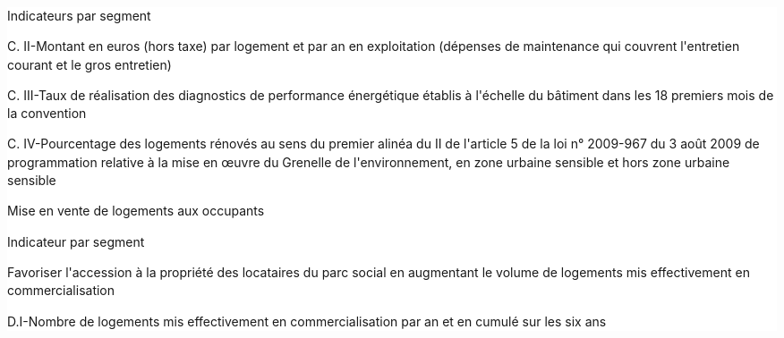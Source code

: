 Indicateurs par segment 

</td>
      <td align="center">
      </td><td align="center">

C. II-Montant en euros (hors taxe) par logement et par an en exploitation (dépenses de maintenance qui couvrent l'entretien
courant et le gros entretien) 

</td>
    </tr>
    <tr>
      <td align="center">
      </td><td align="center">
      </td><td align="center">

C. III-Taux de réalisation des diagnostics de performance énergétique établis à l'échelle du bâtiment dans les 18 premiers
mois de la convention 

</td>
    </tr>
    <tr>
      <td align="center">
      </td><td align="center">
      </td><td align="center">

C. IV-Pourcentage des logements rénovés au sens du premier alinéa du II de l'article 5 de la loi n° 2009-967 du 3 août 2009
de programmation relative à la mise en œuvre du Grenelle de l'environnement, en zone urbaine sensible et hors zone urbaine
sensible 

</td>
    </tr>
    <tr>
      <td align="center">

Mise en vente de logements aux occupants 

Indicateur par segment 

</td>
      <td align="center">

Favoriser l'accession à la propriété des locataires du parc social en augmentant le volume de logements mis effectivement en
commercialisation 

</td>
      <td align="center">

D.I-Nombre de logements mis effectivement en commercialisation par an et en cumulé sur les six ans 

</td>
    </tr>
    <tr>
      <td align="center">

